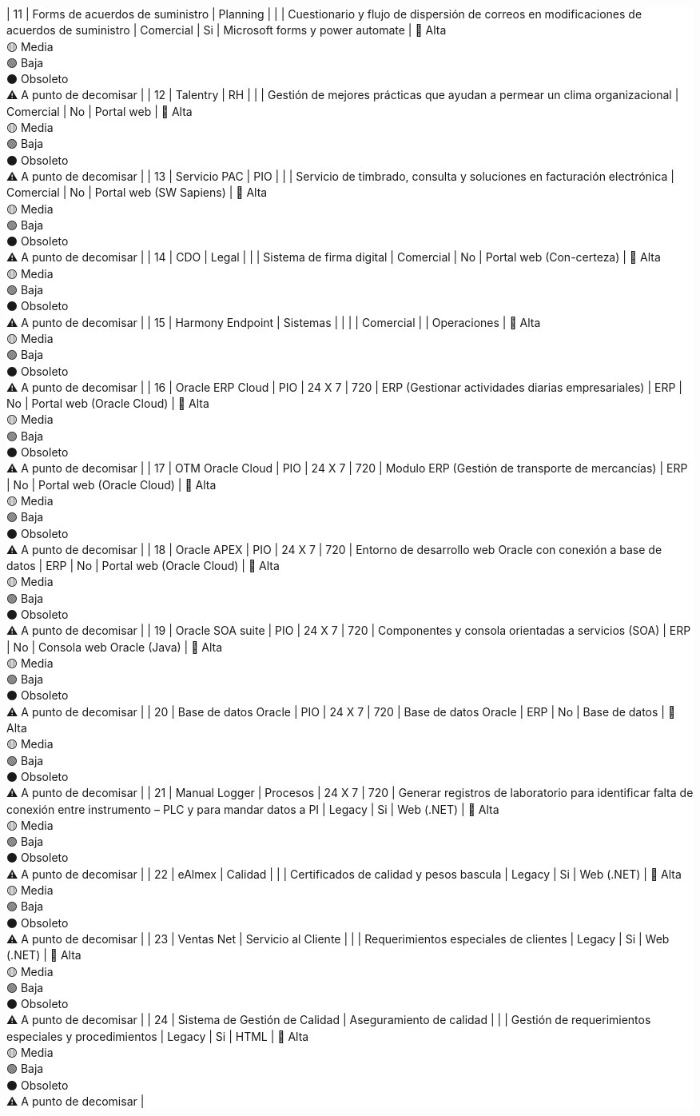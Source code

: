 | 11  | Forms de acuerdos de suministro | Planning                 |           |               | Cuestionario y flujo de dispersión de correos en modificaciones de acuerdos de suministro                            | Comercial        | Si                  | Microsoft forms y power automate                                        | 🔴 Alta  <br>🟡 Media  <br>🟢 Baja  <br>⚫ Obsoleto  <br>⚠️ A punto de decomisar |
| 12  | Talentry                        | RH                       |           |               | Gestión de mejores prácticas que ayudan a permear un clima organizacional                                            | Comercial        | No                  | Portal web                                                              | 🔴 Alta  <br>🟡 Media  <br>🟢 Baja  <br>⚫ Obsoleto  <br>⚠️ A punto de decomisar |
| 13  | Servicio PAC                    | PIO                      |           |               | Servicio de timbrado, consulta y soluciones en facturación electrónica                                               | Comercial        | No                  | Portal web (SW Sapiens)                                                 | 🔴 Alta  <br>🟡 Media  <br>🟢 Baja  <br>⚫ Obsoleto  <br>⚠️ A punto de decomisar |
| 14  | CDO                             | Legal                    |           |               | Sistema de firma digital                                                                                             | Comercial        | No                  | Portal web (Con-certeza)                                                | 🔴 Alta  <br>🟡 Media  <br>🟢 Baja  <br>⚫ Obsoleto  <br>⚠️ A punto de decomisar |
| 15  | Harmony Endpoint                | Sistemas                 |           |               |                                                                                                                      | Comercial        |                     | Operaciones                                                             | 🔴 Alta  <br>🟡 Media  <br>🟢 Baja  <br>⚫ Obsoleto  <br>⚠️ A punto de decomisar |
| 16  | Oracle ERP Cloud                | PIO                      | 24 X 7    | 720           | ERP (Gestionar actividades diarias empresariales)                                                                    | ERP              | No                  | Portal web (Oracle Cloud)                                               | 🔴 Alta  <br>🟡 Media  <br>🟢 Baja  <br>⚫ Obsoleto  <br>⚠️ A punto de decomisar |
| 17  | OTM Oracle Cloud                | PIO                      | 24 X 7    | 720           | Modulo ERP (Gestión de transporte de mercancías)                                                                     | ERP              | No                  | Portal web (Oracle Cloud)                                               | 🔴 Alta  <br>🟡 Media  <br>🟢 Baja  <br>⚫ Obsoleto  <br>⚠️ A punto de decomisar |
| 18  | Oracle APEX                     | PIO                      | 24 X 7    | 720           | Entorno de desarrollo web Oracle con conexión a base de datos                                                        | ERP              | No                  | Portal web (Oracle Cloud)                                               | 🔴 Alta  <br>🟡 Media  <br>🟢 Baja  <br>⚫ Obsoleto  <br>⚠️ A punto de decomisar |
| 19  | Oracle SOA suite                | PIO                      | 24 X 7    | 720           | Componentes y consola orientadas a servicios (SOA)                                                                   | ERP              | No                  | Consola web Oracle (Java)                                               | 🔴 Alta  <br>🟡 Media  <br>🟢 Baja  <br>⚫ Obsoleto  <br>⚠️ A punto de decomisar |
| 20  | Base de datos Oracle            | PIO                      | 24 X 7    | 720           | Base de datos Oracle                                                                                                 | ERP              | No                  | Base de datos                                                           | 🔴 Alta  <br>🟡 Media  <br>🟢 Baja  <br>⚫ Obsoleto  <br>⚠️ A punto de decomisar |
| 21  | Manual Logger                   | Procesos                 | 24 X 7    | 720           | Generar registros de laboratorio para identificar falta de conexión entre instrumento – PLC y para mandar datos a PI | Legacy           | Si                  | Web (.NET)                                                              | 🔴 Alta  <br>🟡 Media  <br>🟢 Baja  <br>⚫ Obsoleto  <br>⚠️ A punto de decomisar |
| 22  | eAlmex                          | Calidad                  |           |               | Certificados de calidad y pesos bascula                                                                              | Legacy           | Si                  | Web (.NET)                                                              | 🔴 Alta  <br>🟡 Media  <br>🟢 Baja  <br>⚫ Obsoleto  <br>⚠️ A punto de decomisar |
| 23  | Ventas Net                      | Servicio al Cliente      |           |               | Requerimientos especiales de clientes                                                                                | Legacy           | Si                  | Web (.NET)                                                              | 🔴 Alta  <br>🟡 Media  <br>🟢 Baja  <br>⚫ Obsoleto  <br>⚠️ A punto de decomisar |
| 24  | Sistema de Gestión de Calidad   | Aseguramiento de calidad |           |               | Gestión de requerimientos especiales y procedimientos                                                                | Legacy           | Si                  | HTML                                                                    | 🔴 Alta  <br>🟡 Media  <br>🟢 Baja  <br>⚫ Obsoleto  <br>⚠️ A punto de decomisar |